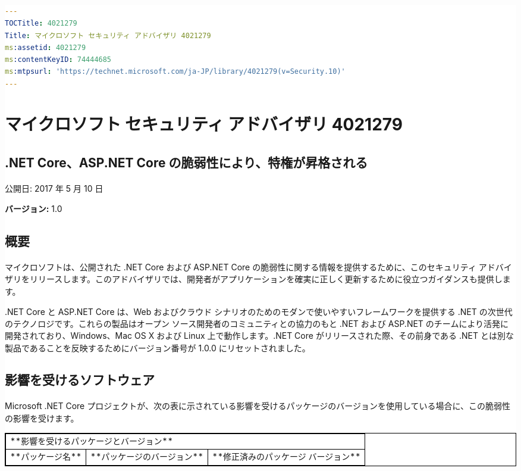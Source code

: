 ```yaml
---
TOCTitle: 4021279
Title: マイクロソフト セキュリティ アドバイザリ 4021279
ms:assetid: 4021279
ms:contentKeyID: 74444685
ms:mtpsurl: 'https://technet.microsoft.com/ja-JP/library/4021279(v=Security.10)'
---
```


マイクロソフト セキュリティ アドバイザリ 4021279
================================================

.NET Core、ASP.NET Core の脆弱性により、特権が昇格される
--------------------------------------------------------

公開日: 2017 年 5 月 10 日

**バージョン:** 1.0

概要
----

マイクロソフトは、公開された .NET Core および ASP.NET Core の脆弱性に関する情報を提供するために、このセキュリティ アドバイザリをリリースします。このアドバイザリでは、開発者がアプリケーションを確実に正しく更新するために役立つガイダンスも提供します。

.NET Core と ASP.NET Core は、Web およびクラウド シナリオのためのモダンで使いやすいフレームワークを提供する .NET の次世代のテクノロジです。これらの製品はオープン ソース開発者のコミュニティとの協力のもと .NET および ASP.NET のチームにより活発に開発されており、Windows、Mac OS X および Linux 上で動作します。.NET Core がリリースされた際、その前身である .NET とは別な製品であることを反映するためにバージョン番号が 1.0.0 にリセットされました。

 
影響を受けるソフトウェア
------------------------

Microsoft .NET Core プロジェクトが、次の表に示されている影響を受けるパッケージのバージョンを使用している場合に、この脆弱性の影響を受けます。

<p></p>  
<p></p>
<table style="border:1px solid black;">
<tr>
<td style="border:1px solid black;" colspan="3">
**影響を受けるパッケージとバージョン**

</td>
</tr>
<tr>
<td style="border:1px solid black;">
**パッケージ名**

</td>
<td style="border:1px solid black;">
**パッケージのバージョン**

</td>
<td style="border:1px solid black;">
**修正済みのパッケージ バージョン**
